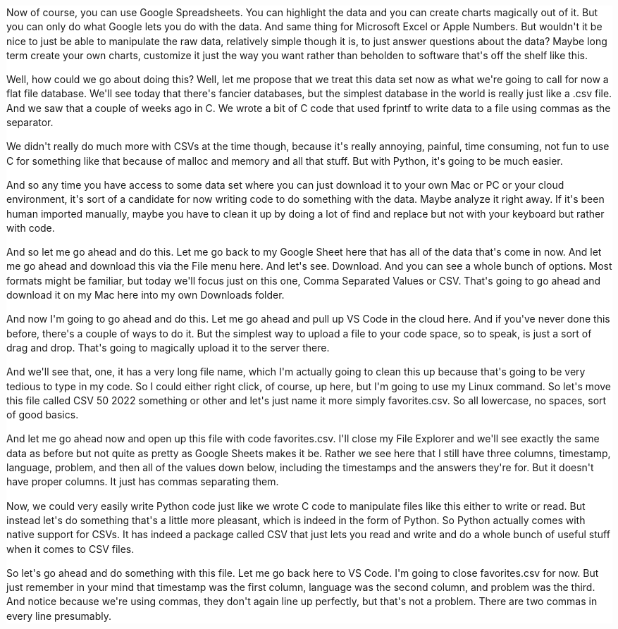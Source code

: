 Now of course, you can use Google Spreadsheets. You can highlight the data and you can create charts magically out of it. But you can only do what Google lets you do with the data. And same thing for Microsoft Excel or Apple Numbers. But wouldn't it be nice to just be able to manipulate the raw data, relatively simple though it is, to just answer questions about the data? Maybe long term create your own charts, customize it just the way you want rather than beholden to software that's off the shelf like this. 

Well, how could we go about doing this? Well, let me propose that we treat this data set now as what we're going to call for now a flat file database. We'll see today that there's fancier databases, but the simplest database in the world is really just like a .csv file. And we saw that a couple of weeks ago in C. We wrote a bit of C code that used fprintf to write data to a file using commas as the separator. 

We didn't really do much more with CSVs at the time though, because it's really annoying, painful, time consuming, not fun to use C for something like that because of malloc and memory and all that stuff. But with Python, it's going to be much easier. 

And so any time you have access to some data set where you can just download it to your own Mac or PC or your cloud environment, it's sort of a candidate for now writing code to do something with the data. Maybe analyze it right away. If it's been human imported manually, maybe you have to clean it up by doing a lot of find and replace but not with your keyboard but rather with code. 

And so let me go ahead and do this. Let me go back to my Google Sheet here that has all of the data that's come in now. And let me go ahead and download this via the File menu here. And let's see. Download. And you can see a whole bunch of options. Most formats might be familiar, but today we'll focus just on this one, Comma Separated Values or CSV. That's going to go ahead and download it on my Mac here into my own Downloads folder. 

And now I'm going to go ahead and do this. Let me go ahead and pull up VS Code in the cloud here. And if you've never done this before, there's a couple of ways to do it. But the simplest way to upload a file to your code space, so to speak, is just a sort of drag and drop. That's going to magically upload it to the server there. 

And we'll see that, one, it has a very long file name, which I'm actually going to clean this up because that's going to be very tedious to type in my code. So I could either right click, of course, up here, but I'm going to use my Linux command. So let's move this file called CSV 50 2022 something or other and let's just name it more simply favorites.csv. So all lowercase, no spaces, sort of good basics. 

And let me go ahead now and open up this file with code favorites.csv. I'll close my File Explorer and we'll see exactly the same data as before but not quite as pretty as Google Sheets makes it be. Rather we see here that I still have three columns, timestamp, language, problem, and then all of the values down below, including the timestamps and the answers they're for. But it doesn't have proper columns. It just has commas separating them. 

Now, we could very easily write Python code just like we wrote C code to manipulate files like this either to write or read. But instead let's do something that's a little more pleasant, which is indeed in the form of Python. So Python actually comes with native support for CSVs. It has indeed a package called CSV that just lets you read and write and do a whole bunch of useful stuff when it comes to CSV files. 

So let's go ahead and do something with this file. Let me go back here to VS Code. I'm going to close favorites.csv for now. But just remember in your mind that timestamp was the first column, language was the second column, and problem was the third. And notice because we're using commas, they don't again line up perfectly, but that's not a problem. There are two commas in every line presumably. 
